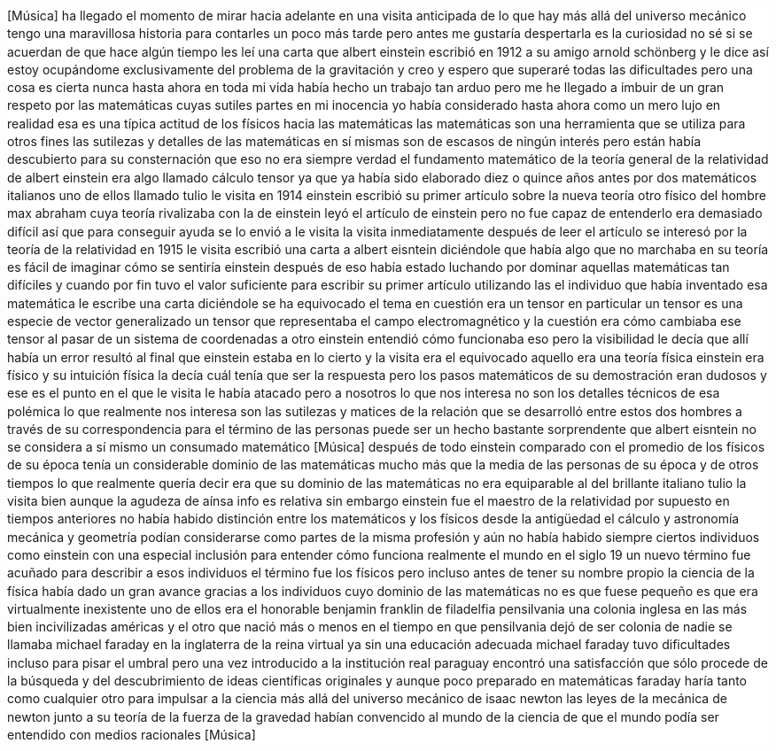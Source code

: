 
 [Música]
 ha llegado el momento de mirar hacia adelante en una visita anticipada de lo que hay más allá del universo mecánico tengo una maravillosa historia para contarles un poco más tarde pero antes me gustaría despertarla es la curiosidad no sé si se acuerdan de que hace algún tiempo les leí una carta que albert einstein escribió en 1912 a su amigo arnold schönberg y le dice así estoy ocupándome exclusivamente del problema de la gravitación y creo y espero que superaré todas las dificultades pero una cosa es cierta nunca hasta ahora en toda mi vida había hecho un trabajo tan arduo pero me he llegado a imbuir de un gran respeto por las matemáticas cuyas sutiles partes en mi inocencia yo había considerado hasta ahora como un mero lujo en realidad esa es una típica actitud de los físicos hacia las matemáticas las matemáticas son una herramienta que se utiliza para otros fines las sutilezas y detalles de las matemáticas en sí mismas son de escasos de ningún interés pero están había descubierto para su consternación que eso no era siempre verdad el fundamento matemático de la teoría general de la relatividad de albert einstein era algo llamado cálculo tensor ya que ya había sido elaborado diez o quince años antes por dos matemáticos italianos uno de ellos llamado tulio le visita en 1914 einstein escribió su primer artículo sobre la nueva teoría otro físico del hombre max abraham cuya teoría rivalizaba con la de einstein leyó el artículo de einstein pero no fue capaz de entenderlo era demasiado difícil así que para conseguir ayuda se lo envió a le visita la visita inmediatamente después de leer el artículo se interesó por la teoría de la relatividad en 1915 le visita escribió una carta a albert eisntein diciéndole que había algo que no marchaba en su teoría es fácil de imaginar cómo se sentiría einstein después de eso había estado luchando por dominar aquellas matemáticas tan difíciles y cuando por fin tuvo el valor suficiente para escribir su primer artículo utilizando las el individuo que había inventado esa matemática le escribe una carta diciéndole se ha equivocado el tema en cuestión era un tensor en particular un tensor es una especie de vector generalizado un tensor que representaba el campo electromagnético y la cuestión era cómo cambiaba ese tensor al pasar de un sistema de coordenadas a otro einstein entendió cómo funcionaba eso pero la visibilidad le decía que allí había un error resultó al final que einstein estaba en lo cierto y la visita era el equivocado aquello era una teoría física einstein era físico y su intuición física la decía cuál tenía que ser la respuesta pero los pasos matemáticos de su demostración eran dudosos y ese es el punto en el que le visita le había atacado pero a nosotros lo que nos interesa no son los detalles técnicos de esa polémica lo que realmente nos interesa son las sutilezas y matices de la relación que se desarrolló entre estos dos hombres a través de su correspondencia para el término de las personas puede ser un hecho bastante sorprendente que albert eisntein no se considera a sí mismo un consumado matemático 
 [Música]
 después de todo einstein comparado con el promedio de los físicos de su época tenía un considerable dominio de las matemáticas mucho más que la media de las personas de su época y de otros tiempos lo que realmente quería decir era que su dominio de las matemáticas no era equiparable al del brillante italiano tulio la visita bien aunque la agudeza de aínsa info es relativa sin embargo einstein fue el maestro de la relatividad por supuesto en tiempos anteriores no había habido distinción entre los matemáticos y los físicos desde la antigüedad el cálculo y astronomía mecánica y geometría podían considerarse como partes de la misma profesión y aún no había habido siempre ciertos individuos como einstein con una especial inclusión para entender cómo funciona realmente el mundo en el siglo 19 un nuevo término fue acuñado para describir a esos individuos el término fue los físicos pero incluso antes de tener su nombre propio la ciencia de la física había dado un gran avance gracias a los individuos cuyo dominio de las matemáticas no es que fuese pequeño es que era virtualmente inexistente uno de ellos era el honorable benjamin franklin de filadelfia pensilvania una colonia inglesa en las más bien incivilizadas américas y el otro que nació más o menos en el tiempo en que pensilvania dejó de ser colonia de nadie se llamaba michael faraday en la inglaterra de la reina virtual ya sin una educación adecuada michael faraday tuvo dificultades incluso para pisar el umbral pero una vez introducido a la institución real paraguay encontró una satisfacción que sólo procede de la búsqueda y del descubrimiento de ideas científicas originales y aunque poco preparado en matemáticas faraday haría tanto como cualquier otro para impulsar a la ciencia más allá del universo mecánico de isaac newton las leyes de la mecánica de newton junto a su teoría de la fuerza de la gravedad habían convencido al mundo de la ciencia de que el mundo podía ser entendido con medios racionales 
 [Música]